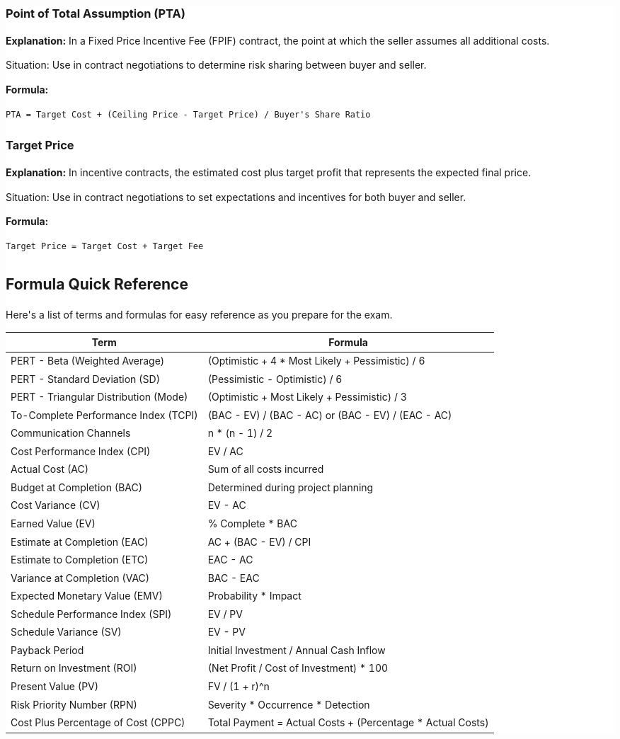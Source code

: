 ### Point of Total Assumption (PTA)

**Explanation:** In a Fixed Price Incentive Fee (FPIF) contract, the point at which the seller assumes all additional costs.

Situation: Use in contract negotiations to determine risk sharing between buyer and seller.

**Formula:**
```
PTA = Target Cost + (Ceiling Price - Target Price) / Buyer's Share Ratio
```

### Target Price

**Explanation:** In incentive contracts, the estimated cost plus target profit that represents the expected final price.

Situation: Use in contract negotiations to set expectations and incentives for both buyer and seller.

**Formula:**
```
Target Price = Target Cost + Target Fee
```

## Formula Quick Reference

Here's a list of terms and formulas for easy reference as you prepare for the exam.

| Term | Formula |
|------|---------|
| PERT - Beta (Weighted Average) | (Optimistic + 4 * Most Likely + Pessimistic) / 6 |
| PERT - Standard Deviation (SD) | (Pessimistic - Optimistic) / 6 |
| PERT - Triangular Distribution (Mode) | (Optimistic + Most Likely + Pessimistic) / 3 |
| To-Complete Performance Index (TCPI) | (BAC - EV) / (BAC - AC) or (BAC - EV) / (EAC - AC) |
| Communication Channels | n * (n - 1) / 2 |
| Cost Performance Index (CPI) | EV / AC |
| Actual Cost (AC) | Sum of all costs incurred |
| Budget at Completion (BAC) | Determined during project planning |
| Cost Variance (CV) | EV - AC |
| Earned Value (EV) | % Complete * BAC |
| Estimate at Completion (EAC) | AC + (BAC - EV) / CPI |
| Estimate to Completion (ETC) | EAC - AC |
| Variance at Completion (VAC) | BAC - EAC |
| Expected Monetary Value (EMV) | Probability * Impact |
| Schedule Performance Index (SPI) | EV / PV |
| Schedule Variance (SV) | EV - PV |
| Payback Period | Initial Investment / Annual Cash Inflow |
| Return on Investment (ROI) | (Net Profit / Cost of Investment) * 100 |
| Present Value (PV) | FV / (1 + r)^n |
| Risk Priority Number (RPN) | Severity * Occurrence * Detection |
| Cost Plus Percentage of Cost (CPPC) | Total Payment = Actual Costs + (Percentage * Actual Costs) |